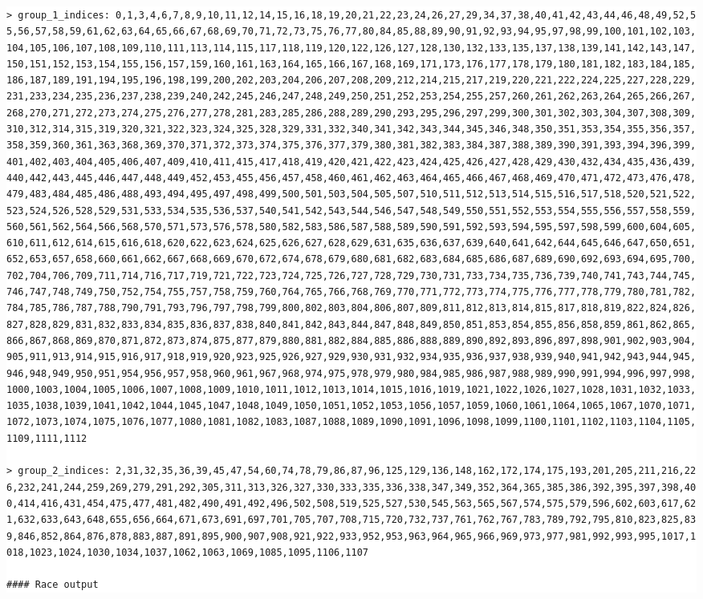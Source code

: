 ```
> group_1_indices: 0,1,3,4,6,7,8,9,10,11,12,14,15,16,18,19,20,21,22,23,24,26,27,29,34,37,38,40,41,42,43,44,46,48,49,52,55,56,57,58,59,61,62,63,64,65,66,67,68,69,70,71,72,73,75,76,77,80,84,85,88,89,90,91,92,93,94,95,97,98,99,100,101,102,103,104,105,106,107,108,109,110,111,113,114,115,117,118,119,120,122,126,127,128,130,132,133,135,137,138,139,141,142,143,147,150,151,152,153,154,155,156,157,159,160,161,163,164,165,166,167,168,169,171,173,176,177,178,179,180,181,182,183,184,185,186,187,189,191,194,195,196,198,199,200,202,203,204,206,207,208,209,212,214,215,217,219,220,221,222,224,225,227,228,229,231,233,234,235,236,237,238,239,240,242,245,246,247,248,249,250,251,252,253,254,255,257,260,261,262,263,264,265,266,267,268,270,271,272,273,274,275,276,277,278,281,283,285,286,288,289,290,293,295,296,297,299,300,301,302,303,304,307,308,309,310,312,314,315,319,320,321,322,323,324,325,328,329,331,332,340,341,342,343,344,345,346,348,350,351,353,354,355,356,357,358,359,360,361,363,368,369,370,371,372,373,374,375,376,377,379,380,381,382,383,384,387,388,389,390,391,393,394,396,399,401,402,403,404,405,406,407,409,410,411,415,417,418,419,420,421,422,423,424,425,426,427,428,429,430,432,434,435,436,439,440,442,443,445,446,447,448,449,452,453,455,456,457,458,460,461,462,463,464,465,466,467,468,469,470,471,472,473,476,478,479,483,484,485,486,488,493,494,495,497,498,499,500,501,503,504,505,507,510,511,512,513,514,515,516,517,518,520,521,522,523,524,526,528,529,531,533,534,535,536,537,540,541,542,543,544,546,547,548,549,550,551,552,553,554,555,556,557,558,559,560,561,562,564,566,568,570,571,573,576,578,580,582,583,586,587,588,589,590,591,592,593,594,595,597,598,599,600,604,605,610,611,612,614,615,616,618,620,622,623,624,625,626,627,628,629,631,635,636,637,639,640,641,642,644,645,646,647,650,651,652,653,657,658,660,661,662,667,668,669,670,672,674,678,679,680,681,682,683,684,685,686,687,689,690,692,693,694,695,700,702,704,706,709,711,714,716,717,719,721,722,723,724,725,726,727,728,729,730,731,733,734,735,736,739,740,741,743,744,745,746,747,748,749,750,752,754,755,757,758,759,760,764,765,766,768,769,770,771,772,773,774,775,776,777,778,779,780,781,782,784,785,786,787,788,790,791,793,796,797,798,799,800,802,803,804,806,807,809,811,812,813,814,815,817,818,819,822,824,826,827,828,829,831,832,833,834,835,836,837,838,840,841,842,843,844,847,848,849,850,851,853,854,855,856,858,859,861,862,865,866,867,868,869,870,871,872,873,874,875,877,879,880,881,882,884,885,886,888,889,890,892,893,896,897,898,901,902,903,904,905,911,913,914,915,916,917,918,919,920,923,925,926,927,929,930,931,932,934,935,936,937,938,939,940,941,942,943,944,945,946,948,949,950,951,954,956,957,958,960,961,967,968,974,975,978,979,980,984,985,986,987,988,989,990,991,994,996,997,998,1000,1003,1004,1005,1006,1007,1008,1009,1010,1011,1012,1013,1014,1015,1016,1019,1021,1022,1026,1027,1028,1031,1032,1033,1035,1038,1039,1041,1042,1044,1045,1047,1048,1049,1050,1051,1052,1053,1056,1057,1059,1060,1061,1064,1065,1067,1070,1071,1072,1073,1074,1075,1076,1077,1080,1081,1082,1083,1087,1088,1089,1090,1091,1096,1098,1099,1100,1101,1102,1103,1104,1105,1109,1111,1112

> group_2_indices: 2,31,32,35,36,39,45,47,54,60,74,78,79,86,87,96,125,129,136,148,162,172,174,175,193,201,205,211,216,226,232,241,244,259,269,279,291,292,305,311,313,326,327,330,333,335,336,338,347,349,352,364,365,385,386,392,395,397,398,400,414,416,431,454,475,477,481,482,490,491,492,496,502,508,519,525,527,530,545,563,565,567,574,575,579,596,602,603,617,621,632,633,643,648,655,656,664,671,673,691,697,701,705,707,708,715,720,732,737,761,762,767,783,789,792,795,810,823,825,839,846,852,864,876,878,883,887,891,895,900,907,908,921,922,933,952,953,963,964,965,966,969,973,977,981,992,993,995,1017,1018,1023,1024,1030,1034,1037,1062,1063,1069,1085,1095,1106,1107

#### Race output 
```